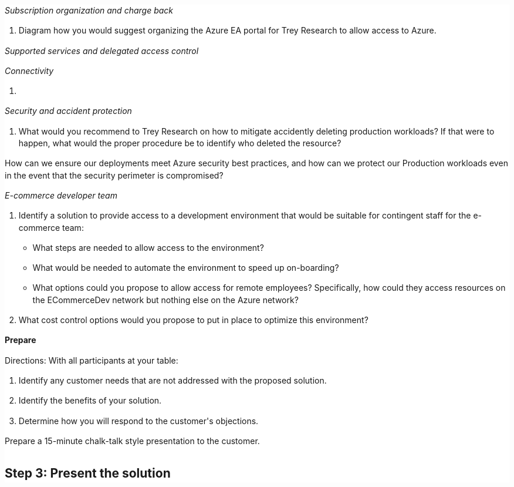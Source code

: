 





*Subscription organization and charge back*

1.  Diagram how you would suggest organizing the Azure EA portal for Trey Research to allow access to Azure.













*Supported services and delegated access control*

 



*Connectivity*

1. 

*Security and accident protection*

1.  What would you recommend to Trey Research on how to mitigate accidently deleting production workloads? If that were to happen, what would the proper procedure be to identify who deleted the resource?

How can we ensure our deployments meet Azure security best practices, and how can we protect our Production workloads even in the event that the security perimeter is compromised?

*E-commerce developer team*

1.  Identify a solution to provide access to a development environment that would be suitable for contingent staff for the e-commerce team:

    -   What steps are needed to allow access to the environment?

    -   What would be needed to automate the environment to speed up on-boarding?

    -   What options could you propose to allow access for remote employees? Specifically, how could they access resources on the ECommerceDev network but nothing else on the Azure network?
    
2.  What cost control options would you propose to put in place to optimize this environment?

**Prepare**

Directions: With all participants at your table:

1.  Identify any customer needs that are not addressed with the proposed solution.

2.  Identify the benefits of your solution.

3.  Determine how you will respond to the customer's objections.

Prepare a 15-minute chalk-talk style presentation to the customer.

## Step 3: Present the solution
